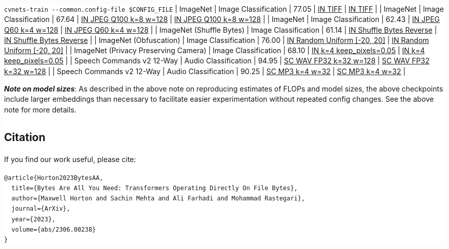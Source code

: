 ```cvnets-train --common.config-file $CONFIG_FILE```
| ImageNet             | Image Classification | 77.05 | [IN TIFF](imagenet_file_encodings/encoding_type=TIFF.yaml)                                      | [IN TIFF](https://docs-assets.developer.apple.com/ml-research/models/cvnets-v2/multimodal_classification/imagenet_tiff.pt)                                              | 
| ImageNet             | Image Classification | 67.64 | [IN JPEG Q100 k=8 w=128](imagenet_jpeg_q100/conv_kernel_size=8.yaml)                                 | [IN JPEG Q100 k=8 w=128](https://docs-assets.developer.apple.com/ml-research/models/cvnets-v2/multimodal_classification/imagenet_jpeg_q100_k8_w128.pt)                                 | 
| ImageNet             | Image Classification | 62.43 | [IN JPEG Q60 k=4 w=128](imagenet_jpeg_q60/conv_kernel_size=4,window_sizes=[128].yaml)                | [IN JPEG Q60 k=4 w=128](https://docs-assets.developer.apple.com/ml-research/models/cvnets-v2/multimodal_classification/imagenet_jpeg_q60_k4_w128.pt)                                   | 
| ImageNet (Shuffle Bytes)             | Image Classification | 61.14 | [IN Shuffle Bytes Reverse](imagenet_jpeg_shuffle_bytes/mode=reverse.yaml)                            | [IN Shuffle Bytes Reverse](https://docs-assets.developer.apple.com/ml-research/models/cvnets-v2/multimodal_classification/imagenet_shuffle_bytes_reverse.pt) | 
| ImageNet (Obfuscation)               | Image Classification | 76.00 | [IN Random Uniform [-20, 20]](imagenet_obfuscation/width_range=[-20,20].yaml)                        | [IN Random Uniform [-20, 20]](https://docs-assets.developer.apple.com/ml-research/models/cvnets-v2/multimodal_classification/imagenet_obfuscation.pt)                                  | 
| ImageNet (Privacy Preserving Camera) | Image Classification | 68.10 | [IN k=4 keep_pixels=0.05](imagenet_privacy_preserving_camera/keep_frac=0.05,conv_kernel_size=4.yaml) | [IN k=4 keep_pixels=0.05](https://docs-assets.developer.apple.com/ml-research/models/cvnets-v2/multimodal_classification/imagenet_privacy_preserving_camera_k4_f0.05.pt)               |
| Speech Commands v2 12-Way            | Audio Classification | 94.95 | [SC WAV FP32 k=32 w=128](speech_commands_wav/encoding_dtype=float32,conv_kernel_size=32.yaml)        | [SC WAV FP32 k=32 w=128](https://docs-assets.developer.apple.com/ml-research/models/cvnets-v2/multimodal_classification/speech_commands_wav.pt)                                        | 
| Speech Commands v2 12-Way            | Audio Classification | 90.25 | [SC MP3 k=4 w=32](speech_commands_mp3/conv_kernel_size=4,window_size=[32].yaml)                      | [SC MP3 k=4 w=32](https://docs-assets.developer.apple.com/ml-research/models/cvnets-v2/multimodal_classification/speech_commands_mp3_k4_w32.pt)                                        | 

***Note on model sizes***: As described in the above note on reproducing estimates of FLOPs and model sizes, the above checkpoints include larger embeddings than necessary to facilitate easier experimentation without repeated config changes. See the above note for more details.

## Citation

If you find our work useful, please cite:

```
@article{Horton2023BytesAA,
  title={Bytes Are All You Need: Transformers Operating Directly On File Bytes},
  author={Maxwell Horton and Sachin Mehta and Ali Farhadi and Mohammad Rastegari},
  journal={ArXiv},
  year={2023},
  volume={abs/2306.00238}
}
```
